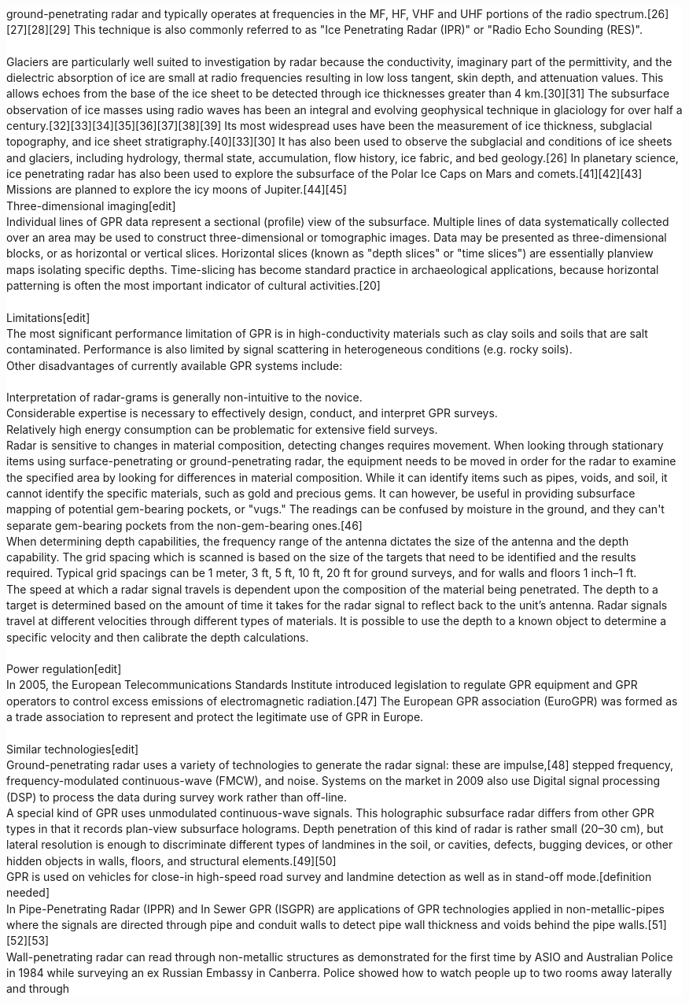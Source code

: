 ground-penetrating radar and typically operates at frequencies in the MF, HF, VHF and UHF portions of the radio spectrum.[26][27][28][29] This technique is also commonly referred to as "Ice Penetrating Radar (IPR)" or "Radio Echo Sounding (RES)".<br><br>Glaciers are particularly well suited to investigation by radar because the conductivity, imaginary part of the permittivity, and the dielectric absorption of ice are small at radio frequencies resulting in low loss tangent, skin depth, and attenuation values. This allows echoes from the base of the ice sheet to be detected through ice thicknesses greater than 4 km.[30][31] The subsurface observation of ice masses using radio waves has been an integral and evolving geophysical technique in glaciology for over half a century.[32][33][34][35][36][37][38][39] Its most widespread uses have been the measurement of ice thickness, subglacial topography, and ice sheet stratigraphy.[40][33][30]  It has also been used to observe the subglacial and conditions of ice sheets and glaciers, including hydrology, thermal state, accumulation, flow history, ice fabric, and bed geology.[26]  In planetary science, ice penetrating radar has also been used to explore the subsurface of the Polar Ice Caps on Mars and comets.[41][42][43] Missions are planned to explore the icy moons of Jupiter.[44][45]<br>Three-dimensional imaging[edit]<br>Individual lines of GPR data represent a sectional (profile) view of the subsurface. Multiple lines of data systematically collected over an area may be used to construct three-dimensional or tomographic images. Data may be presented as three-dimensional blocks, or as horizontal or vertical slices. Horizontal slices (known as "depth slices" or "time slices") are essentially planview maps isolating specific depths. Time-slicing has become standard practice in archaeological applications, because horizontal patterning is often the most important indicator of cultural activities.[20]<br><br>Limitations[edit]<br>The most significant performance limitation of GPR is in high-conductivity materials such as clay soils and soils that are salt contaminated. Performance is also limited by signal scattering in heterogeneous conditions (e.g. rocky soils).<br>Other disadvantages of currently available GPR systems include:<br><br>Interpretation of radar-grams is generally non-intuitive to the novice.<br>Considerable expertise is necessary to effectively design, conduct, and interpret GPR surveys.<br>Relatively high energy consumption can be problematic for extensive field surveys.<br>Radar is sensitive to changes in material composition, detecting changes requires movement. When looking through stationary items using surface-penetrating or ground-penetrating radar, the equipment needs to be moved in order for the radar to examine the specified area by looking for differences in material composition. While it can identify items such as pipes, voids, and soil, it cannot identify the specific materials, such as gold and precious gems. It can however, be useful in providing subsurface mapping of potential gem-bearing pockets, or "vugs." The readings can be confused by moisture in the ground, and they can't separate gem-bearing pockets from the non-gem-bearing ones.[46]<br>When determining depth capabilities, the frequency range of the antenna dictates the size of the antenna and the depth capability. The grid spacing which is scanned is based on the size of the targets that need to be identified and the results required. Typical grid spacings can be 1 meter, 3 ft, 5 ft, 10 ft, 20 ft for ground surveys, and for walls and floors 1 inch–1 ft.<br>The speed at which a radar signal travels is dependent upon the composition of the material being penetrated. The depth to a target is determined based on the amount of time it takes for the radar signal to reflect back to the unit’s antenna. Radar signals travel at different velocities through different types of materials. It is possible to use the depth to a known object to determine a specific velocity and then calibrate the depth calculations.<br><br>Power regulation[edit]<br>In 2005, the European Telecommunications Standards Institute introduced legislation to regulate GPR equipment and GPR operators to control excess emissions of electromagnetic radiation.[47] The European GPR association (EuroGPR) was formed as a trade association to represent and protect the legitimate use of GPR in Europe.<br><br>Similar technologies[edit]<br>Ground-penetrating radar uses a variety of technologies to generate the radar signal: these are impulse,[48] stepped frequency, frequency-modulated continuous-wave (FMCW), and noise. Systems on the market in 2009 also use Digital signal processing (DSP) to process the data during survey work rather than off-line.<br>A special kind of GPR uses unmodulated continuous-wave signals. This holographic subsurface radar differs from other GPR types in that it records plan-view subsurface holograms. Depth penetration of this kind of radar is rather small (20–30 cm), but lateral resolution is enough to discriminate different types of landmines in the soil, or cavities, defects, bugging devices, or other hidden objects in walls, floors, and structural elements.[49][50]<br>GPR is used on vehicles for close-in high-speed road survey and landmine detection as well as in stand-off mode.[definition needed]<br>In Pipe-Penetrating Radar (IPPR) and In Sewer GPR (ISGPR) are applications of GPR technologies applied in non-metallic-pipes where the signals are directed through pipe and conduit walls to detect pipe wall thickness and voids behind the pipe walls.[51][52][53]<br>Wall-penetrating radar can read through non-metallic structures as demonstrated for the first time by ASIO and Australian Police in 1984 while surveying an ex Russian Embassy in Canberra. Police showed how to watch people up to two rooms away laterally and through